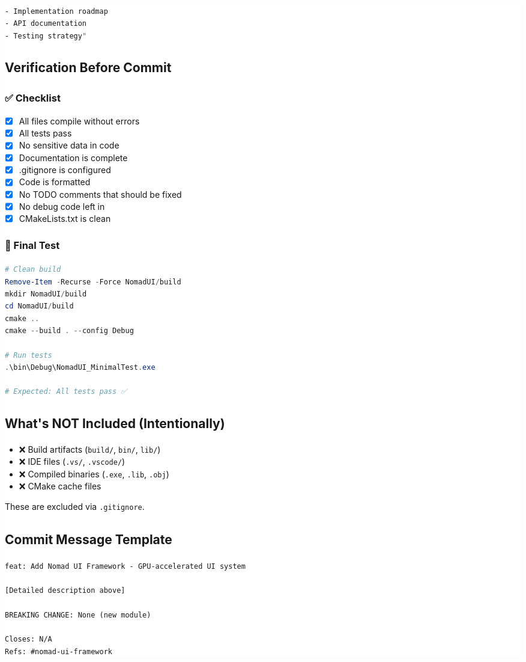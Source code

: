 ```bash
- Implementation roadmap
- API documentation
- Testing strategy"
```

## Verification Before Commit

### ✅ Checklist

- [x] All files compile without errors
- [x] All tests pass
- [x] No sensitive data in code
- [x] Documentation is complete
- [x] .gitignore is configured
- [x] Code is formatted
- [x] No TODO comments that should be fixed
- [x] No debug code left in
- [x] CMakeLists.txt is clean

### 🧪 Final Test

```powershell
# Clean build
Remove-Item -Recurse -Force NomadUI/build
mkdir NomadUI/build
cd NomadUI/build
cmake ..
cmake --build . --config Debug

# Run tests
.\bin\Debug\NomadUI_MinimalTest.exe

# Expected: All tests pass ✅
```

## What's NOT Included (Intentionally)

- ❌ Build artifacts (`build/`, `bin/`, `lib/`)
- ❌ IDE files (`.vs/`, `.vscode/`)
- ❌ Compiled binaries (`.exe`, `.lib`, `.obj`)
- ❌ CMake cache files

These are excluded via `.gitignore`.

## Commit Message Template

```
feat: Add Nomad UI Framework - GPU-accelerated UI system

[Detailed description above]

BREAKING CHANGE: None (new module)

Closes: N/A
Refs: #nomad-ui-framework
```
